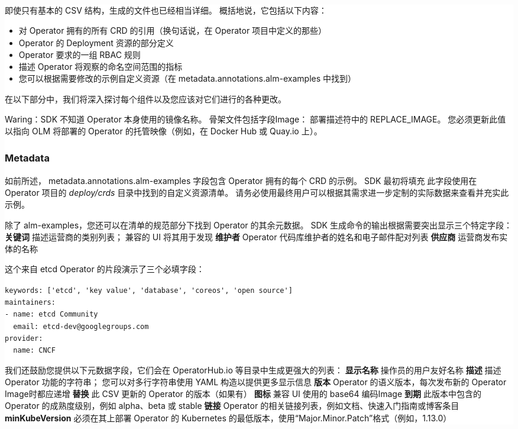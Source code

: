 即使只有基本的 CSV 结构，生成的文件也已经相当详细。
概括地说，它包括以下内容：
* 对 Operator 拥有的所有 CRD 的引用（换句话说，在 Operator 项目中定义的那些）
* Operator 的 Deployment 资源的部分定义
* Operator 要求的一组 RBAC 规则
* 描述 Operator 将观察的命名空间范围的指标
* 您可以根据需要修改的示例自定义资源（在 metadata.annotations.alm-examples 中找到）


在以下部分中，我们将深入探讨每个组件以及您应该对它们进行的各种更改。

Waring：SDK 不知道 Operator 本身使用的镜像名称。 骨架文件包括字段Image：
部署描述符中的 REPLACE_IMAGE。 您必须更新此值以指向 OLM 将部署的 Operator 的托管映像（例如，在 Docker Hub 或 Quay.io 上）。

### Metadata

如前所述， metadata.annotations.alm-examples 字段包含 Operator 拥有的每个 CRD 的示例。 SDK 最初将填充
此字段使用在 Operator 项目的 _deploy/crds_ 目录中找到的自定义资源清单。
请务必使用最终用户可以根据其需求进一步定制的实际数据来查看并充实此示例。

除了 alm-examples，您还可以在清单的规范部分下找到 Operator 的其余元数据。
SDK 生成命令的输出根据需要突出显示三个特定字段：
**关键词**
描述运营商的类别列表； 兼容的 UI 将其用于发现
**维护者**
Operator 代码库维护者的姓名和电子邮件配对列表
**供应商**
运营商发布实体的名称

这个来自 etcd Operator 的片段演示了三个必填字段：
```shell
keywords: ['etcd', 'key value', 'database', 'coreos', 'open source']
maintainers:
- name: etcd Community
  email: etcd-dev@googlegroups.com
provider:
  name: CNCF
```

我们还鼓励您提供以下元数据字段，它们会在 OperatorHub.io 等目录中生成更强大的列表：
**显示名称**
操作员的用户友好名称
**描述**
描述 Operator 功能的字符串； 您可以对多行字符串使用 YAML 构造以提供更多显示信息
**版本**
Operator 的语义版本，每次发布新的 Operator Image时都应递增
**替换**
此 CSV 更新的 Operator 的版本（如果有）
**图标**
兼容 UI 使用的 base64 编码Image
**到期**
此版本中包含的 Operator 的成熟度级别，例如 alpha、beta 或 stable
**链接**
Operator 的相关链接列表，例如文档、快速入门指南或博客条目
**minKubeVersion**
必须在其上部署 Operator 的 Kubernetes 的最低版本，使用“Major.Minor.Patch”格式（例如，1.13.0）
